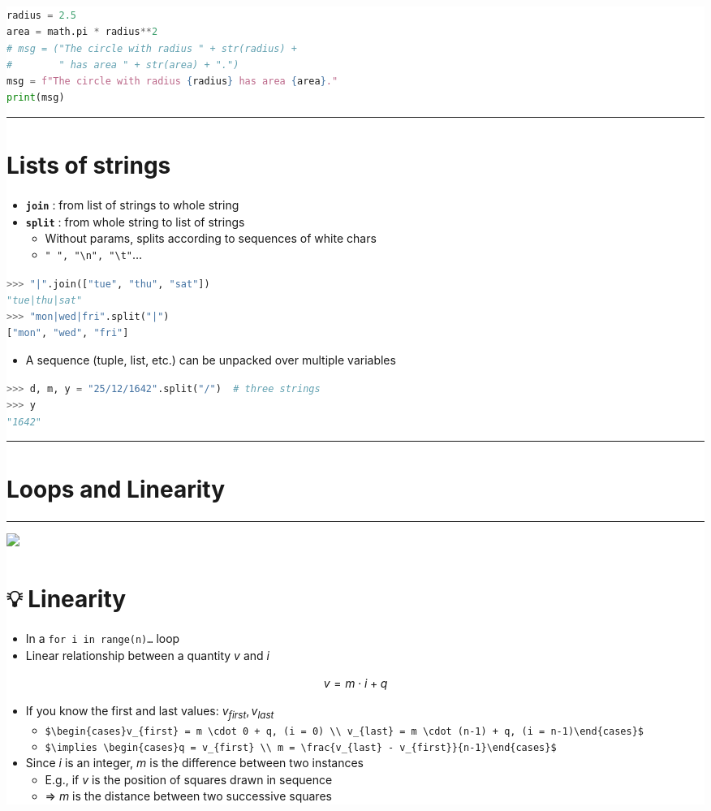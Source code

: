 ``` py
radius = 2.5
area = math.pi * radius**2
# msg = ("The circle with radius " + str(radius) +
#        " has area " + str(area) + ".")
msg = f"The circle with radius {radius} has area {area}."
print(msg)
```

---

# Lists of strings

- **`join`** : from list of strings to whole string
- **`split`** : from whole string to list of strings
	- Without params, splits according to sequences of white chars
    - `" ", "\n", "\t"`…
	
``` py
>>> "|".join(["tue", "thu", "sat"])
"tue|thu|sat"
>>> "mon|wed|fri".split("|")
["mon", "wed", "fri"]
```

- A sequence (tuple, list, etc.) can be unpacked over multiple variables

``` py
>>> d, m, y = "25/12/1642".split("/")  # three strings
>>> y
"1642"
```

---

# Loops and Linearity

---

![](http://fondinfo.github.io/images/algo/linearity.svg)
# 💡 Linearity

- In a `for i in range(n)…` loop
- Linear relationship between a quantity $v$ and $i$

$$v = m \cdot i + q$$

- If you know the first and last values: $v_{first}, v_{last}$
    - `$\begin{cases}v_{first} = m \cdot 0 + q, (i = 0) \\ v_{last} = m \cdot (n-1) + q, (i = n-1)\end{cases}$`
    - `$\implies \begin{cases}q = v_{first} \\ m = \frac{v_{last} - v_{first}}{n-1}\end{cases}$`
- Since $i$ is an integer, $m$ is the difference between two instances
    - E.g., if $v$ is the position of squares drawn in sequence
    - ⇒ $m$ is the distance between two successive squares
